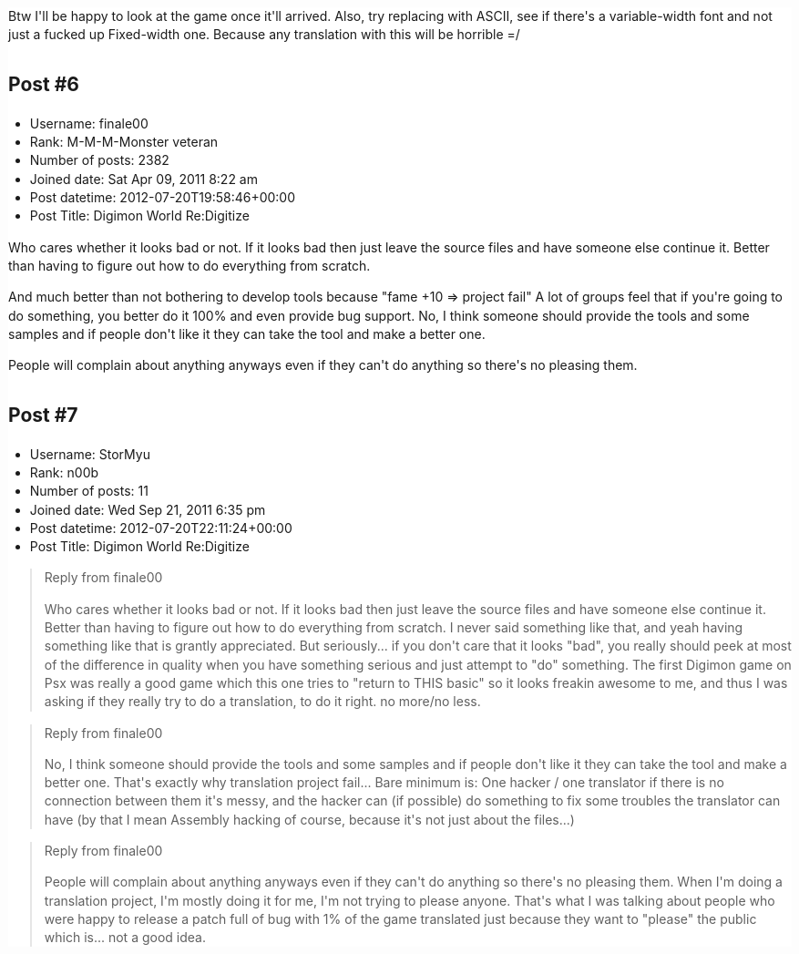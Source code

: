 Btw I'll be happy to look at the game once it'll arrived.
Also, try replacing with ASCII, see if there's a variable-width font and not just a fucked up Fixed-width one.
Because any translation with this will be horrible =/
## Post #6
- Username: finale00
- Rank: M-M-M-Monster veteran
- Number of posts: 2382
- Joined date: Sat Apr 09, 2011 8:22 am
- Post datetime: 2012-07-20T19:58:46+00:00
- Post Title: Digimon World Re:Digitize

Who cares whether it looks bad or not. If it looks bad then just leave the source files and have someone else continue it. Better than having to figure out how to do everything from scratch.

And much better than not bothering to develop tools because "fame +10 => project fail"
A lot of groups feel that if you're going to do something, you better do it 100% and even provide bug support. No, I think someone should provide the tools and some samples and if people don't like it they can take the tool and make a better one.

People will complain about anything anyways even if they can't do anything so there's no pleasing them.
## Post #7
- Username: StorMyu
- Rank: n00b
- Number of posts: 11
- Joined date: Wed Sep 21, 2011 6:35 pm
- Post datetime: 2012-07-20T22:11:24+00:00
- Post Title: Digimon World Re:Digitize

> Reply from finale00
>
> Who cares whether it looks bad or not. If it looks bad then just leave the source files and have someone else continue it. Better than having to figure out how to do everything from scratch.
I never said something like that, and yeah having something like that is grantly appreciated. But seriously... if you don't care that it looks "bad", you really should peek at most of the difference in quality when you have something serious and just attempt to "do" something.
The first Digimon game on Psx was really a good game which this one tries to "return to THIS basic" so it looks freakin awesome to me, and thus I was asking if they really try to do a translation, to do it right. no more/no less.

> Reply from finale00
>
> No, I think someone should provide the tools and some samples and if people don't like it they can take the tool and make a better one.
That's exactly why translation project fail...
Bare minimum is: One hacker / one translator
if there is no connection between them it's messy, and the hacker can (if possible) do something to fix some troubles the translator can have (by that I mean Assembly hacking of course, because it's not just about the files...)

> Reply from finale00
>
> People will complain about anything anyways even if they can't do anything so there's no pleasing them.
When I'm doing a translation project, I'm mostly doing it for me, I'm not trying to please anyone. That's what I was talking about people who were happy to release a patch full of bug with 1% of the game translated just because they want to "please" the public which is... not a good idea.
